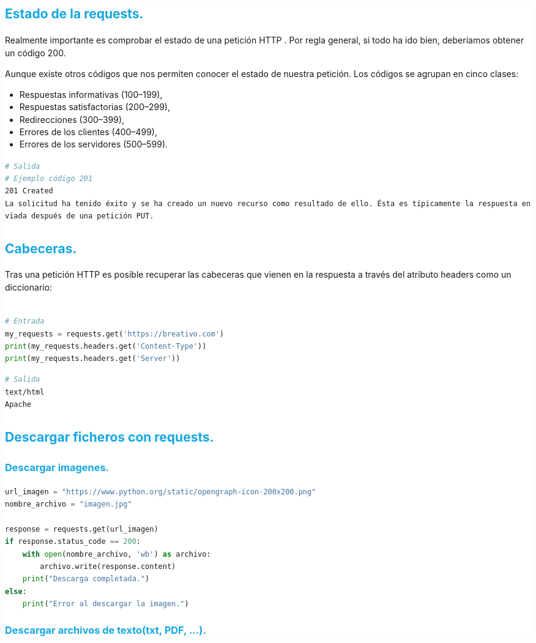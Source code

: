 <h2 style="color:#15A7E1">Estado de la requests.</h2>
Realmente importante es comprobar el estado de una petición HTTP . Por regla general, si todo ha ido bien, deberíamos obtener un código 200.

<br>

Aunque existe otros códigos que nos permiten conocer el estado de nuestra petición. Los códigos se agrupan en cinco clases:

* Respuestas informativas (100–199),
* Respuestas satisfactorias (200–299),
* Redirecciones (300–399),
* Errores de los clientes (400–499),
* Errores de los servidores (500–599).

````sh
# Salida
# Ejemplo código 201
201 Created
La solicitud ha tenido éxito y se ha creado un nuevo recurso como resultado de ello. Ésta es típicamente la respuesta enviada después de una petición PUT.
````

<h2 style="color:#15A7E1">Cabeceras.</h2>
Tras una petición HTTP es posible recuperar las cabeceras que vienen en la respuesta a través del atributo headers como un diccionario:

<br>
<br>

````py
# Entrada
my_requests = requests.get('https://breativo.com')
print(my_requests.headers.get('Content-Type')) 
print(my_requests.headers.get('Server')) 
````
````sh
# Salida
text/html
Apache
````

<h2 style="color:#15A7E1">Descargar ficheros con requests.</h2>
<h3 style="color:#15A7E1">Descargar imagenes.</h3>

````py
url_imagen = "https://www.python.org/static/opengraph-icon-200x200.png"
nombre_archivo = "imagen.jpg"

response = requests.get(url_imagen)
if response.status_code == 200:
    with open(nombre_archivo, 'wb') as archivo:
        archivo.write(response.content)
    print("Descarga completada.")
else:
    print("Error al descargar la imagen.")
````
<h3 style="color:#15A7E1">Descargar archivos de texto(txt, PDF, ...).</h3>
